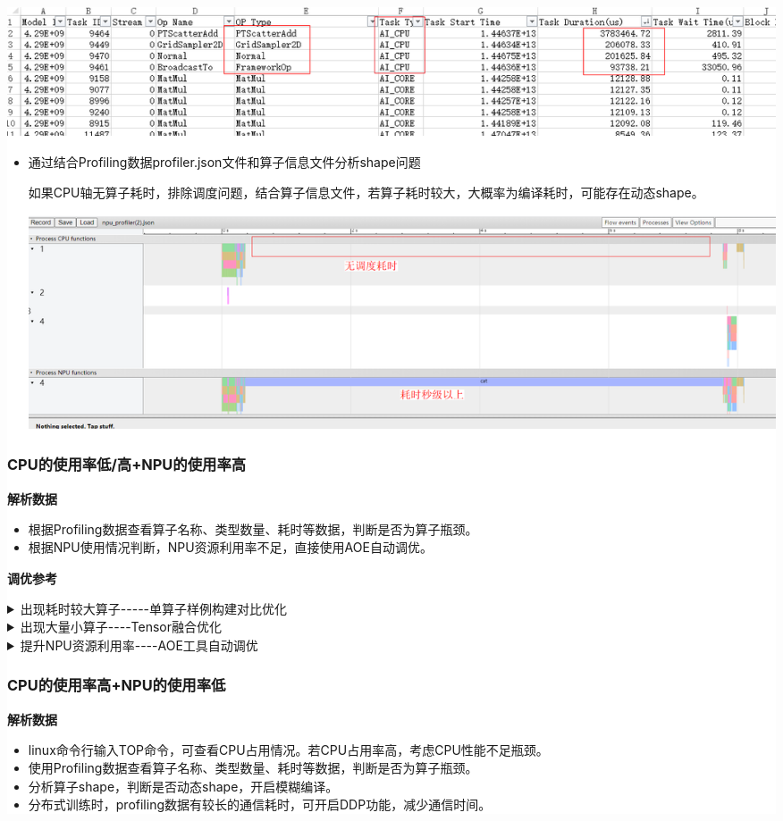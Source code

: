   ![](figures/AICPU.png)

  

- 通过结合Profiling数据profiler.json文件和算子信息文件分析shape问题

  如果CPU轴无算子耗时，排除调度问题，结合算子信息文件，若算子耗时较大，大概率为编译耗时，可能存在动态shape。

  ![](figures/bianyiwenti.png)

  

### CPU的使用率低/高+NPU的使用率高

**解析数据**

- 根据Profiling数据查看算子名称、类型数量、耗时等数据，判断是否为算子瓶颈。
- 根据NPU使用情况判断，NPU资源利用率不足，直接使用AOE自动调优。

**调优参考**

<details ><summary>出现耗时较大算子-----单算子样例构建对比优化</summary></details>

<details><summary>出现大量小算子----Tensor融合优化</summary></details>
<details><summary>提升NPU资源利用率----AOE工具自动调优</summary></details>





### CPU的使用率高+NPU的使用率低

**解析数据**

- linux命令行输入TOP命令，可查看CPU占用情况。若CPU占用率高，考虑CPU性能不足瓶颈。
- 使用Profiling数据查看算子名称、类型数量、耗时等数据，判断是否为算子瓶颈。
- 分析算子shape，判断是否动态shape，开启模糊编译。
- 分布式训练时，profiling数据有较长的通信耗时，可开启DDP功能，减少通信时间。
